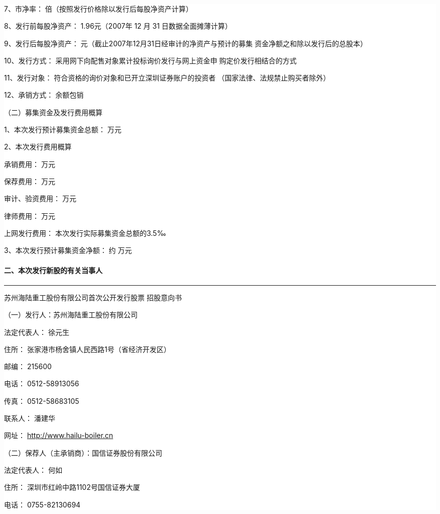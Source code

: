 7、市净率： 倍（按照发行价格除以发行后每股净资产计算）

8、发行前每股净资产： 1.96元（2007年 12 月 31 日数据全面摊薄计算）

9、发行后每股净资产： 元（截止2007年12月31日经审计的净资产与预计的募集
资金净额之和除以发行后的总股本）

10、发行方式： 采用网下向配售对象累计投标询价发行与网上资金申
购定价发行相结合的方式

11、发行对象： 符合资格的询价对象和已开立深圳证券账户的投资者
（国家法律、法规禁止购买者除外）

12、承销方式： 余额包销

（二）募集资金及发行费用概算

1、本次发行预计募集资金总额： 万元

2、本次发行费用概算

承销费用： 万元

保荐费用： 万元

审计、验资费用： 万元

律师费用： 万元

上网发行费用： 本次发行实际募集资金总额的3.5‰

3、本次发行预计募集资金净额： 约 万元

#### 二、本次发行新股的有关当事人


-----

苏州海陆重工股份有限公司首次公开发行股票 招股意向书

（一）发行人：苏州海陆重工股份有限公司

法定代表人： 徐元生

住所： 张家港市杨舍镇人民西路1号（省经济开发区）

邮编： 215600

电话： 0512-58913056

传真： 0512-58683105

联系人： 潘建华

网址： http://www.hailu-boiler.cn

（二）保荐人（主承销商）：国信证券股份有限公司

法定代表人： 何如

住所： 深圳市红岭中路1102号国信证券大厦

电话： 0755-82130694
